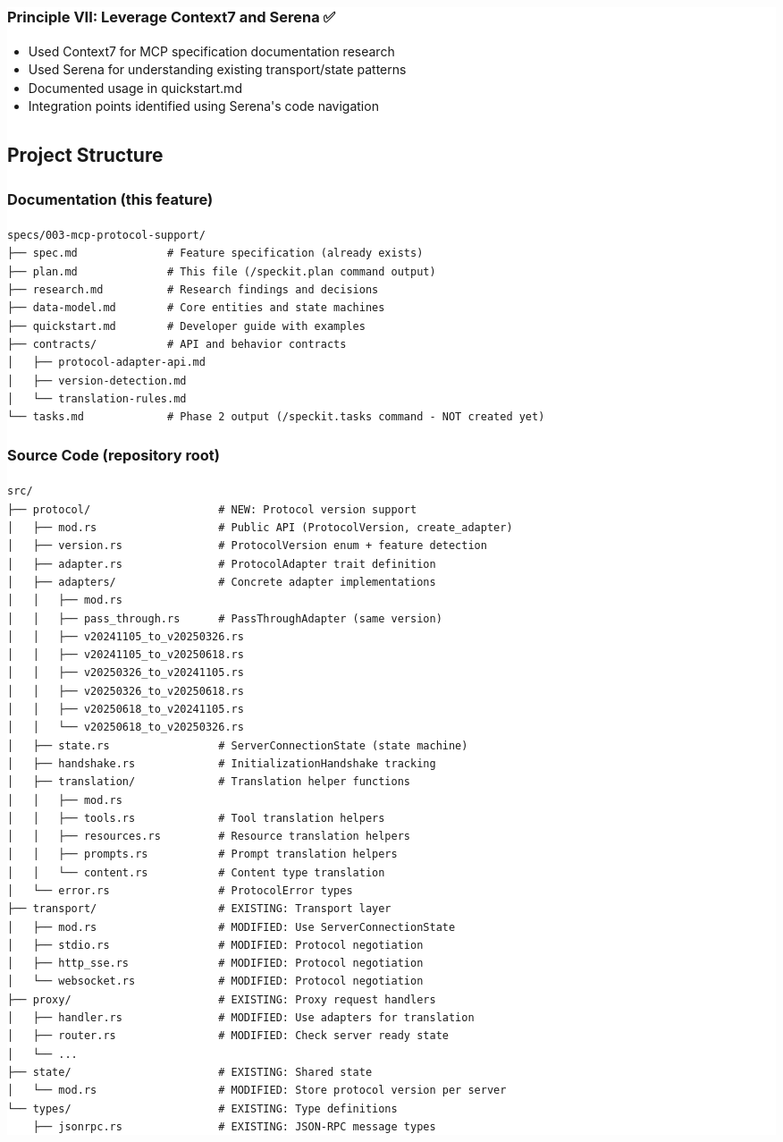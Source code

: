 ### Principle VII: Leverage Context7 and Serena ✅

- Used Context7 for MCP specification documentation research
- Used Serena for understanding existing transport/state patterns
- Documented usage in quickstart.md
- Integration points identified using Serena's code navigation

## Project Structure

### Documentation (this feature)

```
specs/003-mcp-protocol-support/
├── spec.md              # Feature specification (already exists)
├── plan.md              # This file (/speckit.plan command output)
├── research.md          # Research findings and decisions
├── data-model.md        # Core entities and state machines
├── quickstart.md        # Developer guide with examples
├── contracts/           # API and behavior contracts
│   ├── protocol-adapter-api.md
│   ├── version-detection.md
│   └── translation-rules.md
└── tasks.md             # Phase 2 output (/speckit.tasks command - NOT created yet)
```

### Source Code (repository root)

```
src/
├── protocol/                    # NEW: Protocol version support
│   ├── mod.rs                   # Public API (ProtocolVersion, create_adapter)
│   ├── version.rs               # ProtocolVersion enum + feature detection
│   ├── adapter.rs               # ProtocolAdapter trait definition
│   ├── adapters/                # Concrete adapter implementations
│   │   ├── mod.rs
│   │   ├── pass_through.rs      # PassThroughAdapter (same version)
│   │   ├── v20241105_to_v20250326.rs
│   │   ├── v20241105_to_v20250618.rs
│   │   ├── v20250326_to_v20241105.rs
│   │   ├── v20250326_to_v20250618.rs
│   │   ├── v20250618_to_v20241105.rs
│   │   └── v20250618_to_v20250326.rs
│   ├── state.rs                 # ServerConnectionState (state machine)
│   ├── handshake.rs             # InitializationHandshake tracking
│   ├── translation/             # Translation helper functions
│   │   ├── mod.rs
│   │   ├── tools.rs             # Tool translation helpers
│   │   ├── resources.rs         # Resource translation helpers
│   │   ├── prompts.rs           # Prompt translation helpers
│   │   └── content.rs           # Content type translation
│   └── error.rs                 # ProtocolError types
├── transport/                   # EXISTING: Transport layer
│   ├── mod.rs                   # MODIFIED: Use ServerConnectionState
│   ├── stdio.rs                 # MODIFIED: Protocol negotiation
│   ├── http_sse.rs              # MODIFIED: Protocol negotiation
│   └── websocket.rs             # MODIFIED: Protocol negotiation
├── proxy/                       # EXISTING: Proxy request handlers
│   ├── handler.rs               # MODIFIED: Use adapters for translation
│   ├── router.rs                # MODIFIED: Check server ready state
│   └── ...
├── state/                       # EXISTING: Shared state
│   └── mod.rs                   # MODIFIED: Store protocol version per server
└── types/                       # EXISTING: Type definitions
    ├── jsonrpc.rs               # EXISTING: JSON-RPC message types
```